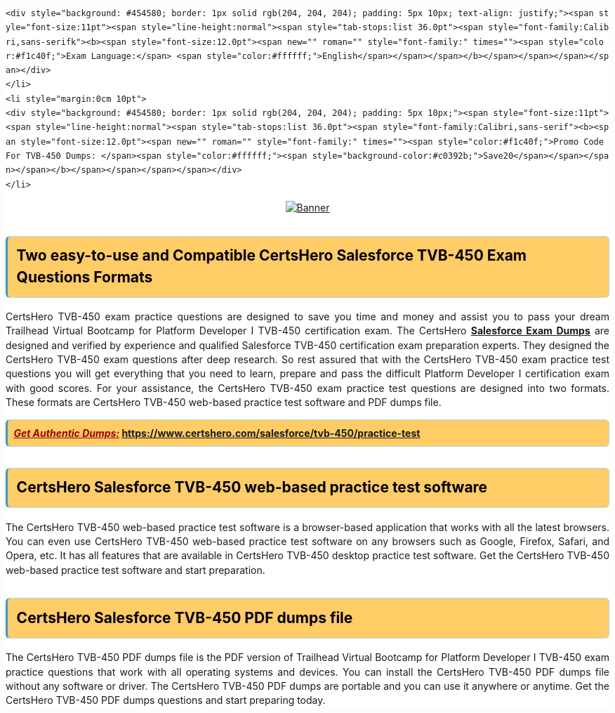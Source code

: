 	<div style="background: #454580; border: 1px solid rgb(204, 204, 204); padding: 5px 10px; text-align: justify;"><span style="font-size:11pt"><span style="line-height:normal"><span style="tab-stops:list 36.0pt"><span style="font-family:Calibri,sans-serifk"><b><span style="font-size:12.0pt"><span new="" roman="" style="font-family:" times=""><span style="color:#f1c40f;">Exam Language:</span> <span style="color:#ffffff;">English</span></span></span></b></span></span></span></span></div>
	</li>
	<li style="margin:0cm 10pt">
	<div style="background: #454580; border: 1px solid rgb(204, 204, 204); padding: 5px 10px;"><span style="font-size:11pt"><span style="line-height:normal"><span style="tab-stops:list 36.0pt"><span style="font-family:Calibri,sans-serif"><b><span style="font-size:12.0pt"><span new="" roman="" style="font-family:" times=""><span style="color:#f1c40f;">Promo Code For TVB-450 Dumps: </span><span style="color:#ffffff;"><span style="background-color:#c0392b;">Save20</span></span></span></span></b></span></span></span></span></div>
	</li>
</ul>

<p style="text-align: center;"><a href="https://www.certshero.com/product-detail/tvb-450"><img width="100%" src="https://i.imgur.com/UZuq4Dk.jpg" alt="Banner"/></a></p>

<h2><strong><span style="display:block; color:#000000; background:#ffcc66; border: 0.5px solid #AED6F1 ; border-left: 3px solid #3498DB; padding: .6em; border-radius: 6px;">Two easy-to-use and Compatible CertsHero Salesforce TVB-450 Exam Questions Formats</span></strong></h2>

<p style="text-align: justify;">CertsHero TVB-450 exam practice questions are designed to save you time and money and assist you to pass your dream Trailhead Virtual Bootcamp for Platform Developer I TVB-450 certification exam. The CertsHero <a href="https://www.certshero.com/salesforce"><strong> Salesforce Exam Dumps</strong></a> are designed and verified by experience and qualified Salesforce TVB-450 certification exam preparation experts. They designed the CertsHero TVB-450 exam questions after deep research. So rest assured that with the CertsHero TVB-450 exam practice test questions you will get everything that you need to learn, prepare and pass the difficult Platform Developer I certification exam with good scores. For your assistance, the CertsHero TVB-450 exam practice test questions are designed into two formats. These formats are CertsHero TVB-450 web-based practice test software and PDF dumps file.</p>

<p><strong><span style="display:block; color:#990000; background:#ffcc66; border: 0.5px solid #AED6F1 ; border-left: 3px solid #3498DB; padding: .6em; border-radius: 6px;"><span style="font-size:14px;"><u><i>Get Authentic Dumps:</i></u></span> <a href="https://www.certshero.com/salesforce/tvb-450/practice-test">https://www.certshero.com/salesforce/tvb-450/practice-test</a></span></strong></p>

<h2><strong><span style="display:block; color:#000000; background:#ffcc66; border: 0.5px solid #AED6F1 ; border-left: 3px solid #3498DB; padding: .6em; border-radius: 6px;">CertsHero Salesforce TVB-450 web-based practice test software</span></strong></h2>

<p style="text-align: justify;">The CertsHero TVB-450 web-based practice test software is a browser-based application that works with all the latest browsers. You can even use CertsHero TVB-450 web-based practice test software on any browsers such as Google, Firefox, Safari, and Opera, etc. It has all features that are available in CertsHero TVB-450 desktop practice test software. Get the CertsHero TVB-450 web-based practice test software and start preparation.</p>

<h2><strong><span style="display:block; color:#000000; background:#ffcc66; border: 0.5px solid #AED6F1 ; border-left: 3px solid #3498DB; padding: .6em; border-radius: 6px;">CertsHero Salesforce TVB-450 PDF dumps file</span></strong></h2>

<p style="text-align: justify;">The CertsHero TVB-450 PDF dumps file is the PDF version of Trailhead Virtual Bootcamp for Platform Developer I TVB-450 exam practice questions that work with all operating systems and devices. You can install the CertsHero TVB-450 PDF dumps file without any software or driver. The CertsHero TVB-450 PDF dumps are portable and you can use it anywhere or anytime. Get the CertsHero TVB-450 PDF dumps questions and start preparing today.</p>

